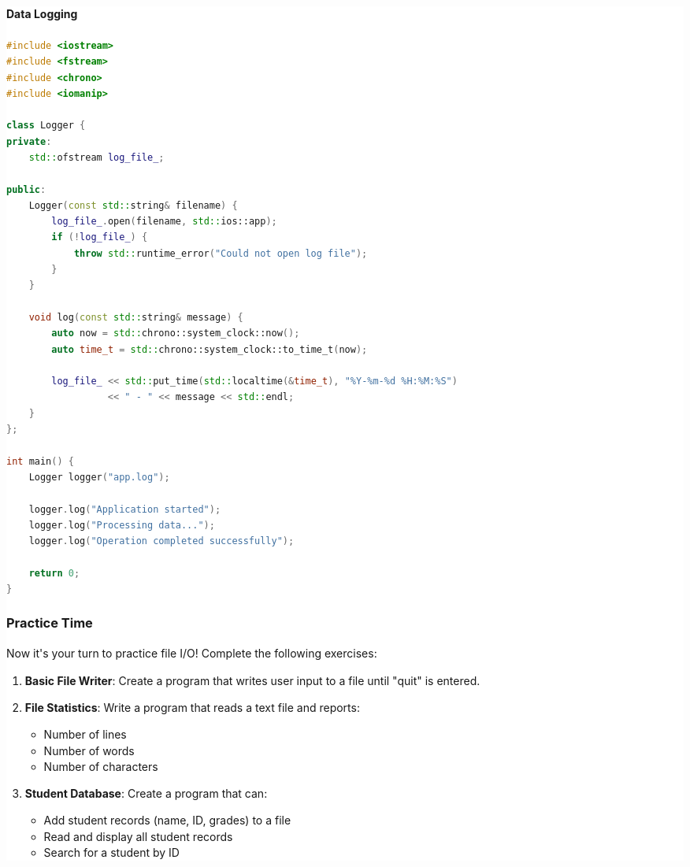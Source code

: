 #### Data Logging

```cpp
#include <iostream>
#include <fstream>
#include <chrono>
#include <iomanip>

class Logger {
private:
    std::ofstream log_file_;
    
public:
    Logger(const std::string& filename) {
        log_file_.open(filename, std::ios::app);
        if (!log_file_) {
            throw std::runtime_error("Could not open log file");
        }
    }
    
    void log(const std::string& message) {
        auto now = std::chrono::system_clock::now();
        auto time_t = std::chrono::system_clock::to_time_t(now);
        
        log_file_ << std::put_time(std::localtime(&time_t), "%Y-%m-%d %H:%M:%S")
                  << " - " << message << std::endl;
    }
};

int main() {
    Logger logger("app.log");
    
    logger.log("Application started");
    logger.log("Processing data...");
    logger.log("Operation completed successfully");
    
    return 0;
}
```

### Practice Time

Now it's your turn to practice file I/O! Complete the following exercises:

1. **Basic File Writer**: Create a program that writes user input to a file until "quit" is entered.

2. **File Statistics**: Write a program that reads a text file and reports:
   - Number of lines
   - Number of words
   - Number of characters

3. **Student Database**: Create a program that can:
   - Add student records (name, ID, grades) to a file
   - Read and display all student records
   - Search for a student by ID
